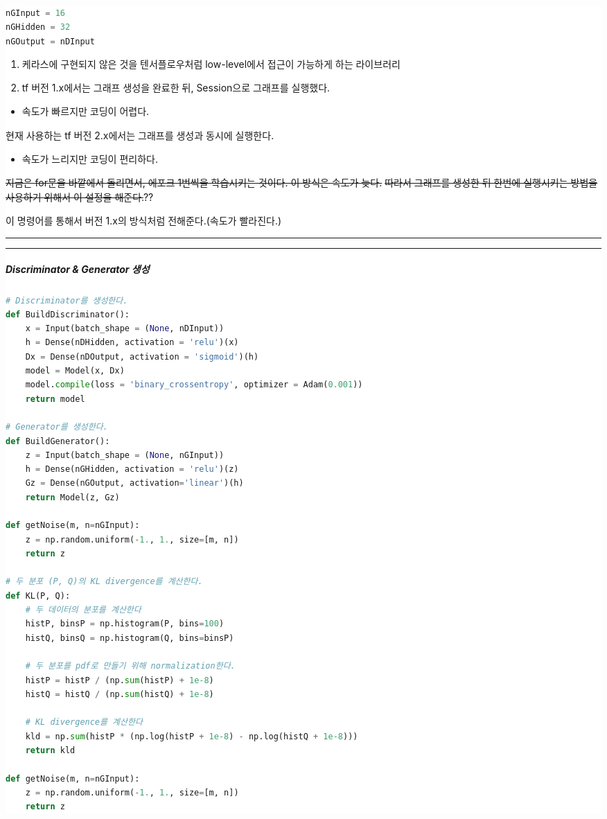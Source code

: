 ```python
nGInput = 16
nGHidden = 32
nGOutput = nDInput
```

1) 케라스에 구현되지 않은 것을 텐서플로우처럼 low-level에서 접근이 가능하게 하는 라이브러리

2) tf 버전 1.x에서는 그래프 생성을 완료한 뒤, Session으로 그래프를 실행했다.

- 속도가 빠르지만 코딩이 어렵다.

현재 사용하는 tf 버전 2.x에서는 그래프를 생성과 동시에 실행한다.

- 속도가 느리지만 코딩이 편리하다.

~~지금은 for문을 바깥에서 돌리면서, 에포크 1번씩을 학습시키는 것이다. 이 방식은 속도가 늦다.~~
~~따라서 그래프를 생성한 뒤 한번에 실행시키는 방법을 사용하기 위해서 이 설정을 해준다.~~??

이 명령어를 통해서 버전 1.x의 방식처럼 전해준다.(속도가 빨라진다.)

-----

-----
##### Discriminator & Generator 생성
```python
# Discriminator를 생성한다.
def BuildDiscriminator():
    x = Input(batch_shape = (None, nDInput))
    h = Dense(nDHidden, activation = 'relu')(x)
    Dx = Dense(nDOutput, activation = 'sigmoid')(h)
    model = Model(x, Dx)
    model.compile(loss = 'binary_crossentropy', optimizer = Adam(0.001))
    return model

# Generator를 생성한다.
def BuildGenerator():
    z = Input(batch_shape = (None, nGInput))
    h = Dense(nGHidden, activation = 'relu')(z)
    Gz = Dense(nGOutput, activation='linear')(h)
    return Model(z, Gz)

def getNoise(m, n=nGInput):
    z = np.random.uniform(-1., 1., size=[m, n])
    return z

# 두 분포 (P, Q)의 KL divergence를 계산한다.
def KL(P, Q):
    # 두 데이터의 분포를 계산한다
    histP, binsP = np.histogram(P, bins=100)
    histQ, binsQ = np.histogram(Q, bins=binsP)
    
    # 두 분포를 pdf로 만들기 위해 normalization한다.
    histP = histP / (np.sum(histP) + 1e-8)
    histQ = histQ / (np.sum(histQ) + 1e-8)
    
    # KL divergence를 계산한다
    kld = np.sum(histP * (np.log(histP + 1e-8) - np.log(histQ + 1e-8)))
    return kld

def getNoise(m, n=nGInput):
    z = np.random.uniform(-1., 1., size=[m, n])
    return z
```
